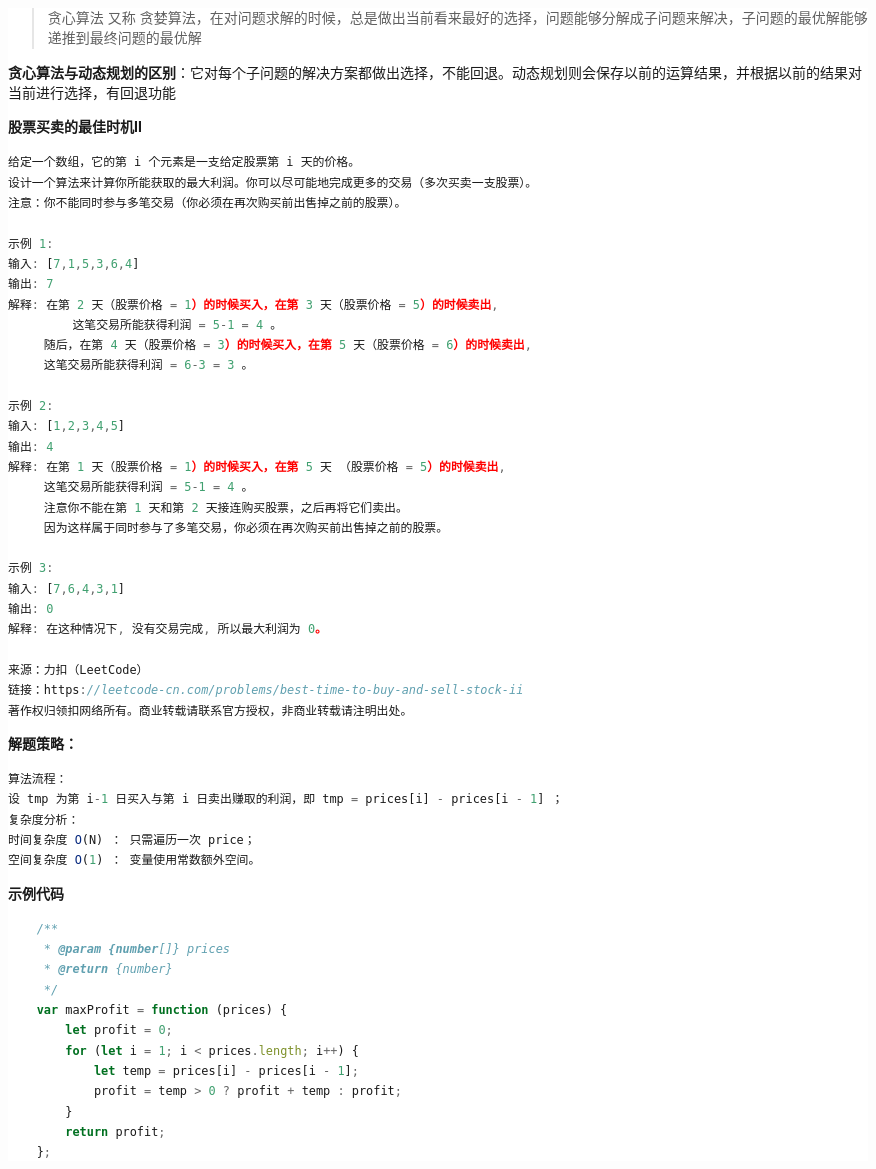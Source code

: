 > 贪心算法 又称 贪婪算法，在对问题求解的时候，总是做出当前看来最好的选择，问题能够分解成子问题来解决，子问题的最优解能够递推到最终问题的最优解

**贪心算法与动态规划的区别**：它对每个子问题的解决方案都做出选择，不能回退。动态规划则会保存以前的运算结果，并根据以前的结果对当前进行选择，有回退功能

**股票买卖的最佳时机II**

```js
给定一个数组，它的第 i 个元素是一支给定股票第 i 天的价格。
设计一个算法来计算你所能获取的最大利润。你可以尽可能地完成更多的交易（多次买卖一支股票）。
注意：你不能同时参与多笔交易（你必须在再次购买前出售掉之前的股票）。

示例 1:
输入: [7,1,5,3,6,4]
输出: 7
解释: 在第 2 天（股票价格 = 1）的时候买入，在第 3 天（股票价格 = 5）的时候卖出, 
		 这笔交易所能获得利润 = 5-1 = 4 。
     随后，在第 4 天（股票价格 = 3）的时候买入，在第 5 天（股票价格 = 6）的时候卖出, 
     这笔交易所能获得利润 = 6-3 = 3 。

示例 2:
输入: [1,2,3,4,5]
输出: 4
解释: 在第 1 天（股票价格 = 1）的时候买入，在第 5 天 （股票价格 = 5）的时候卖出, 
  	 这笔交易所能获得利润 = 5-1 = 4 。
     注意你不能在第 1 天和第 2 天接连购买股票，之后再将它们卖出。
     因为这样属于同时参与了多笔交易，你必须在再次购买前出售掉之前的股票。

示例 3:
输入: [7,6,4,3,1]
输出: 0
解释: 在这种情况下, 没有交易完成, 所以最大利润为 0。

来源：力扣（LeetCode）
链接：https://leetcode-cn.com/problems/best-time-to-buy-and-sell-stock-ii
著作权归领扣网络所有。商业转载请联系官方授权，非商业转载请注明出处。

```

**解题策略：**

```js
算法流程：
设 tmp 为第 i-1 日买入与第 i 日卖出赚取的利润，即 tmp = prices[i] - prices[i - 1] ；
复杂度分析：
时间复杂度 O(N) ： 只需遍历一次 price；
空间复杂度 O(1) ： 变量使用常数额外空间。
```

**示例代码**

```js
    /**
     * @param {number[]} prices
     * @return {number}
     */
    var maxProfit = function (prices) {
        let profit = 0;
        for (let i = 1; i < prices.length; i++) {
            let temp = prices[i] - prices[i - 1];
            profit = temp > 0 ? profit + temp : profit;
        }
        return profit;
    };
```
